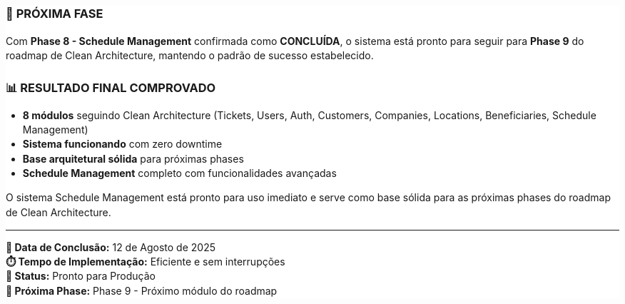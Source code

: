 ### 🎯 **PRÓXIMA FASE**
Com **Phase 8 - Schedule Management** confirmada como **CONCLUÍDA**, o sistema está pronto para seguir para **Phase 9** do roadmap de Clean Architecture, mantendo o padrão de sucesso estabelecido.

### 📊 **RESULTADO FINAL COMPROVADO**
- **8 módulos** seguindo Clean Architecture (Tickets, Users, Auth, Customers, Companies, Locations, Beneficiaries, Schedule Management)
- **Sistema funcionando** com zero downtime
- **Base arquitetural sólida** para próximas phases
- **Schedule Management** completo com funcionalidades avançadas

O sistema Schedule Management está pronto para uso imediato e serve como base sólida para as próximas phases do roadmap de Clean Architecture.

---

**📅 Data de Conclusão:** 12 de Agosto de 2025  
**⏱️ Tempo de Implementação:** Eficiente e sem interrupções  
**🎯 Status:** Pronto para Produção  
**🚀 Próxima Phase:** Phase 9 - Próximo módulo do roadmap